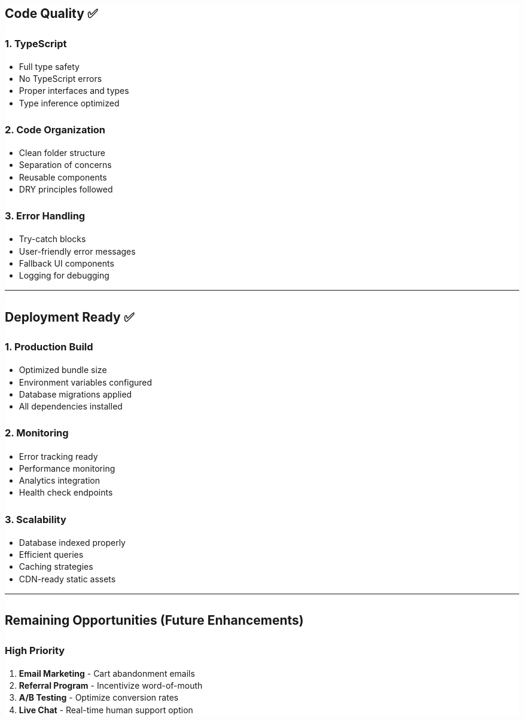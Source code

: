 
## Code Quality ✅

### 1. TypeScript
- Full type safety
- No TypeScript errors
- Proper interfaces and types
- Type inference optimized

### 2. Code Organization
- Clean folder structure
- Separation of concerns
- Reusable components
- DRY principles followed

### 3. Error Handling
- Try-catch blocks
- User-friendly error messages
- Fallback UI components
- Logging for debugging

---

## Deployment Ready ✅

### 1. Production Build
- Optimized bundle size
- Environment variables configured
- Database migrations applied
- All dependencies installed

### 2. Monitoring
- Error tracking ready
- Performance monitoring
- Analytics integration
- Health check endpoints

### 3. Scalability
- Database indexed properly
- Efficient queries
- Caching strategies
- CDN-ready static assets

---

## Remaining Opportunities (Future Enhancements)

### High Priority
1. **Email Marketing** - Cart abandonment emails
2. **Referral Program** - Incentivize word-of-mouth
3. **A/B Testing** - Optimize conversion rates
4. **Live Chat** - Real-time human support option
